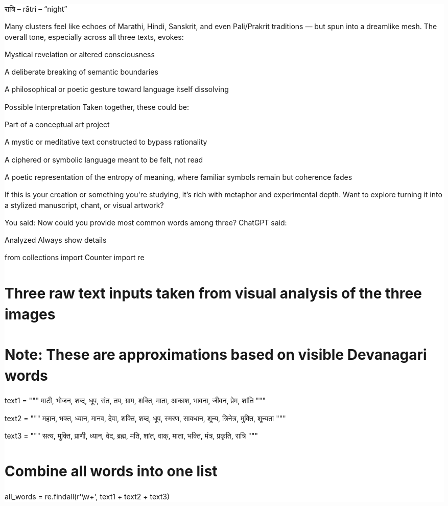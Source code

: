 रात्रि – rātri – “night”

Many clusters feel like echoes of Marathi, Hindi, Sanskrit, and even Pali/Prakrit traditions — but spun into a dreamlike mesh. The overall tone, especially across all three texts, evokes:

Mystical revelation or altered consciousness

A deliberate breaking of semantic boundaries

A philosophical or poetic gesture toward language itself dissolving

Possible Interpretation
Taken together, these could be:

Part of a conceptual art project

A mystic or meditative text constructed to bypass rationality

A ciphered or symbolic language meant to be felt, not read

A poetic representation of the entropy of meaning, where familiar symbols remain but coherence fades

If this is your creation or something you're studying, it’s rich with metaphor and experimental depth. Want to explore turning it into a stylized manuscript, chant, or visual artwork?

You said:
Now could you provide most common words among three? 
ChatGPT said:

Analyzed
Always show details

from collections import Counter
import re

# Three raw text inputs taken from visual analysis of the three images
# Note: These are approximations based on visible Devanagari words

text1 = """
माटी, भोजन, शब्द, धूप, संत, तप, ग्राम, शक्ति, माता, आकाश, भावना, जीवन, प्रेम, शांति
"""

text2 = """
महान, भक्त, ध्यान, मानव, देवा, शक्ति, शब्द, धूप, स्मरण, सावधान, शून्य, त्रिनेत्र, मुक्ति, शून्यता
"""

text3 = """
सत्य, मुक्ति, प्राणी, ध्यान, वेद, ब्रह्म, मति, शांत, वाक्, माता, भक्ति, मंत्र, प्रकृति, रात्रि
"""

# Combine all words into one list
all_words = re.findall(r'\w+', text1 + text2 + text3)
